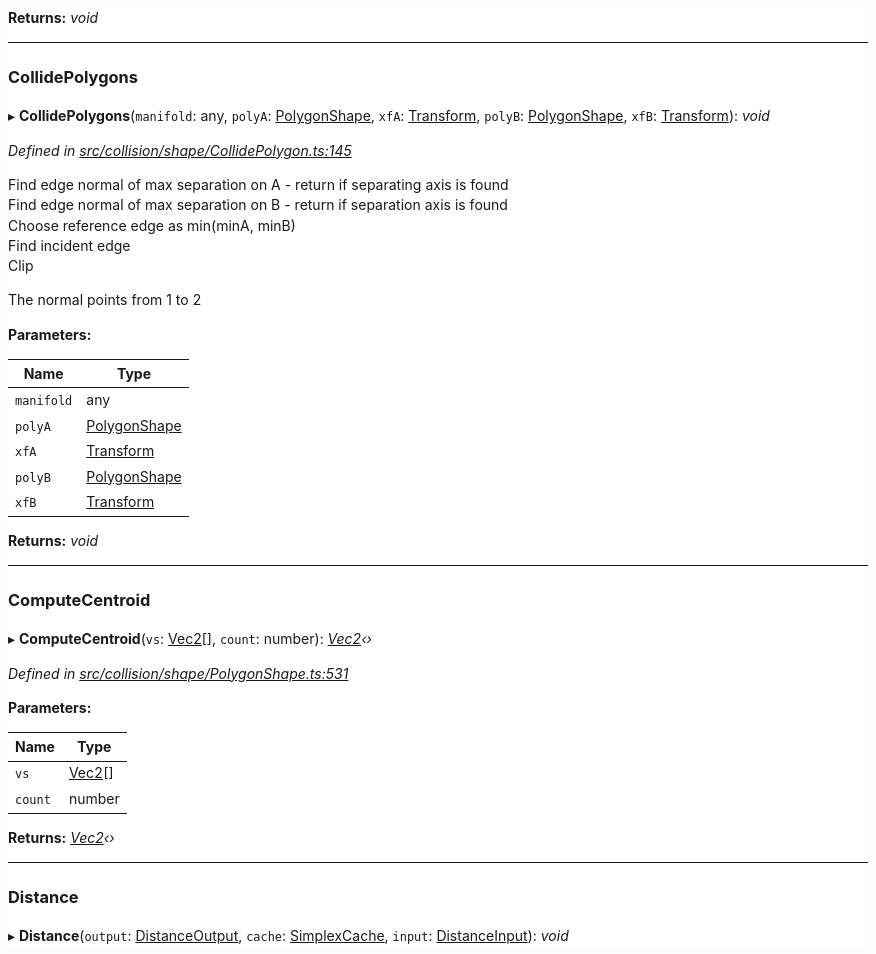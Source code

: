 **Returns:** *void*

___

###  CollidePolygons

▸ **CollidePolygons**(`manifold`: any, `polyA`: [PolygonShape](classes/polygonshape.md), `xfA`: [Transform](classes/transform.md), `polyB`: [PolygonShape](classes/polygonshape.md), `xfB`: [Transform](classes/transform.md)): *void*

*Defined in [src/collision/shape/CollidePolygon.ts:145](https://github.com/shakiba/planck.js/blob/b8c946c/src/collision/shape/CollidePolygon.ts#L145)*

Find edge normal of max separation on A - return if separating axis is found<br>
Find edge normal of max separation on B - return if separation axis is found<br>
Choose reference edge as min(minA, minB)<br>
Find incident edge<br>
Clip

The normal points from 1 to 2

**Parameters:**

Name | Type |
------ | ------ |
`manifold` | any |
`polyA` | [PolygonShape](classes/polygonshape.md) |
`xfA` | [Transform](classes/transform.md) |
`polyB` | [PolygonShape](classes/polygonshape.md) |
`xfB` | [Transform](classes/transform.md) |

**Returns:** *void*

___

###  ComputeCentroid

▸ **ComputeCentroid**(`vs`: [Vec2](classes/vec2.md)[], `count`: number): *[Vec2](classes/vec2.md)‹›*

*Defined in [src/collision/shape/PolygonShape.ts:531](https://github.com/shakiba/planck.js/blob/b8c946c/src/collision/shape/PolygonShape.ts#L531)*

**Parameters:**

Name | Type |
------ | ------ |
`vs` | [Vec2](classes/vec2.md)[] |
`count` | number |

**Returns:** *[Vec2](classes/vec2.md)‹›*

___

###  Distance

▸ **Distance**(`output`: [DistanceOutput](classes/distanceoutput.md), `cache`: [SimplexCache](classes/simplexcache.md), `input`: [DistanceInput](classes/distanceinput.md)): *void*
